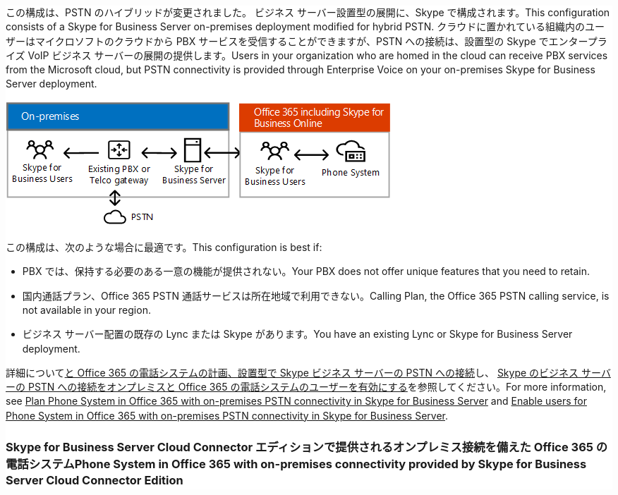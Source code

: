 <span data-ttu-id="238f3-149">この構成は、PSTN のハイブリッドが変更されました。 ビジネス サーバー設置型の展開に、Skype で構成されます。</span><span class="sxs-lookup"><span data-stu-id="238f3-149">This configuration consists of a Skype for Business Server on-premises deployment modified for hybrid PSTN.</span></span> <span data-ttu-id="238f3-150">クラウドに置かれている組織内のユーザーはマイクロソフトのクラウドから PBX サービスを受信することができますが、PSTN への接続は、設置型の Skype でエンタープライズ VoIP ビジネス サーバーの展開の提供します。</span><span class="sxs-lookup"><span data-stu-id="238f3-150">Users in your organization who are homed in the cloud can receive PBX services from the Microsoft cloud, but PSTN connectivity is provided through Enterprise Voice on your on-premises Skype for Business Server deployment.</span></span> 
  
![Skype for Business Server 展開を備えたクラウド PBX](../../sfbserver/media/d4136bbc-b01e-469c-bf94-90ba59c61cda.png)
  
<span data-ttu-id="238f3-152">この構成は、次のような場合に最適です。</span><span class="sxs-lookup"><span data-stu-id="238f3-152">This configuration is best if:</span></span> 
  
- <span data-ttu-id="238f3-153">PBX では、保持する必要のある一意の機能が提供されない。</span><span class="sxs-lookup"><span data-stu-id="238f3-153">Your PBX does not offer unique features that you need to retain.</span></span>
    
- <span data-ttu-id="238f3-154">国内通話プラン、Office 365 PSTN 通話サービスは所在地域で利用できない。</span><span class="sxs-lookup"><span data-stu-id="238f3-154">Calling Plan, the Office 365 PSTN calling service, is not available in your region.</span></span>
    
- <span data-ttu-id="238f3-155">ビジネス サーバー配置の既存の Lync または Skype があります。</span><span class="sxs-lookup"><span data-stu-id="238f3-155">You have an existing Lync or Skype for Business Server deployment.</span></span>
    
<span data-ttu-id="238f3-156">詳細について[と Office 365 の電話システムの計画、設置型で Skype ビジネス サーバーの PSTN への接続](../../sfbserver/skype-for-business-hybrid-solutions/plan-your-phone-system-cloud-pbx-solution/plan-phone-system-with-on-premises-pstn-connectivity.md)し、 [Skype のビジネス サーバーの PSTN への接続をオンプレミスと Office 365 の電話システムのユーザーを有効にする](../../sfbserver/skype-for-business-hybrid-solutions/plan-your-phone-system-cloud-pbx-solution/enable-users-for-phone-system.md)を参照してください。</span><span class="sxs-lookup"><span data-stu-id="238f3-156">For more information, see [Plan Phone System in Office 365 with on-premises PSTN connectivity in Skype for Business Server](../../sfbserver/skype-for-business-hybrid-solutions/plan-your-phone-system-cloud-pbx-solution/plan-phone-system-with-on-premises-pstn-connectivity.md) and [Enable users for Phone System in Office 365 with on-premises PSTN connectivity in Skype for Business Server](../../sfbserver/skype-for-business-hybrid-solutions/plan-your-phone-system-cloud-pbx-solution/enable-users-for-phone-system.md).</span></span>
  
### <a name="phone-system-in-office-365-with-on-premises-connectivity-provided-by-skype-for-business-server-cloud-connector-edition"></a><span data-ttu-id="238f3-157">Skype for Business Server Cloud Connector エディションで提供されるオンプレミス接続を備えた Office 365 の電話システム</span><span class="sxs-lookup"><span data-stu-id="238f3-157">Phone System in Office 365 with on-premises connectivity provided by Skype for Business Server Cloud Connector Edition</span></span>
<span data-ttu-id="238f3-158"><a name="BKMK_CCE"> </a></span><span class="sxs-lookup"><span data-stu-id="238f3-158"></span></span>
